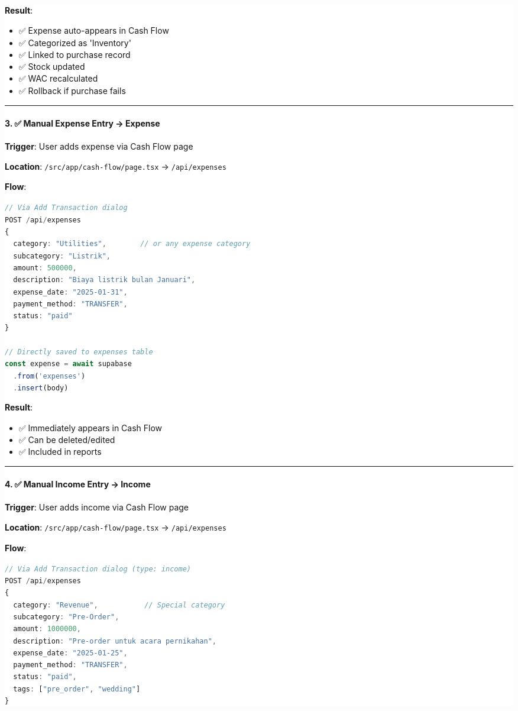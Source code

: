 **Result**:
- ✅ Expense auto-appears in Cash Flow
- ✅ Categorized as 'Inventory'
- ✅ Linked to purchase record
- ✅ Stock updated
- ✅ WAC recalculated
- ✅ Rollback if purchase fails

---

#### 3. ✅ **Manual Expense Entry** → Expense

**Trigger**: User adds expense via Cash Flow page

**Location**: `/src/app/cash-flow/page.tsx` → `/api/expenses`

**Flow**:
```typescript
// Via Add Transaction dialog
POST /api/expenses
{
  category: "Utilities",        // or any expense category
  subcategory: "Listrik",
  amount: 500000,
  description: "Biaya listrik bulan Januari",
  expense_date: "2025-01-31",
  payment_method: "TRANSFER",
  status: "paid"
}

// Directly saved to expenses table
const expense = await supabase
  .from('expenses')
  .insert(body)
```

**Result**:
- ✅ Immediately appears in Cash Flow
- ✅ Can be deleted/edited
- ✅ Included in reports

---

#### 4. ✅ **Manual Income Entry** → Income

**Trigger**: User adds income via Cash Flow page

**Location**: `/src/app/cash-flow/page.tsx` → `/api/expenses`

**Flow**:
```typescript
// Via Add Transaction dialog (type: income)
POST /api/expenses
{
  category: "Revenue",           // Special category
  subcategory: "Pre-Order",
  amount: 1000000,
  description: "Pre-order untuk acara pernikahan",
  expense_date: "2025-01-25",
  payment_method: "TRANSFER",
  status: "paid",
  tags: ["pre_order", "wedding"]
}
```
